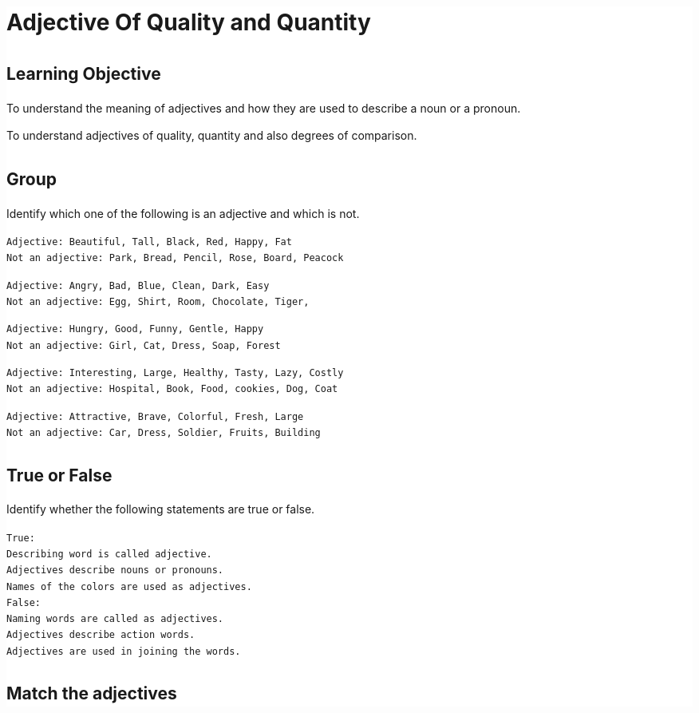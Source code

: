 # Adjective Of Quality and Quantity

## Learning Objective

To understand the meaning of adjectives and how they are used to describe a noun
or a pronoun.

To understand adjectives of quality, quantity and also degrees of comparison.

## Group

Identify which one of the following is an adjective and which is not.

```
Adjective: Beautiful, Tall, Black, Red, Happy, Fat
Not an adjective: Park, Bread, Pencil, Rose, Board, Peacock
```

```
Adjective: Angry, Bad, Blue, Clean, Dark, Easy
Not an adjective: Egg, Shirt, Room, Chocolate, Tiger,
```

```
Adjective: Hungry, Good, Funny, Gentle, Happy
Not an adjective: Girl, Cat, Dress, Soap, Forest
```

```
Adjective: Interesting, Large, Healthy, Tasty, Lazy, Costly
Not an adjective: Hospital, Book, Food, cookies, Dog, Coat
```

```
Adjective: Attractive, Brave, Colorful, Fresh, Large
Not an adjective: Car, Dress, Soldier, Fruits, Building
```

## True or False

Identify whether the following statements are true or false.

```
True:
Describing word is called adjective.
Adjectives describe nouns or pronouns.
Names of the colors are used as adjectives.
False:
Naming words are called as adjectives.
Adjectives describe action words.
Adjectives are used in joining the words.
```

## Match the adjectives
